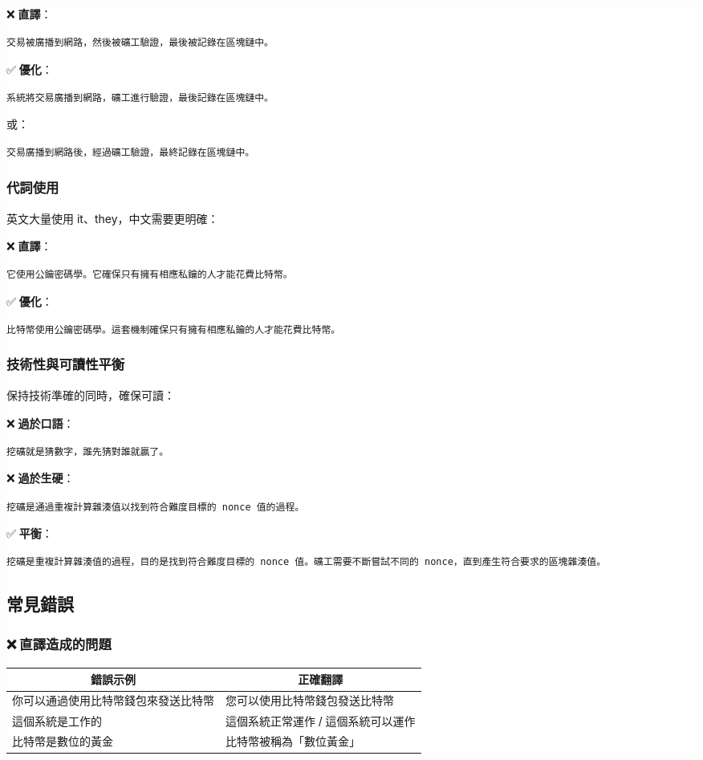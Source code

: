 ❌ **直譯**：
```
交易被廣播到網路，然後被礦工驗證，最後被記錄在區塊鏈中。
```

✅ **優化**：
```
系統將交易廣播到網路，礦工進行驗證，最後記錄在區塊鏈中。
```

或：
```
交易廣播到網路後，經過礦工驗證，最終記錄在區塊鏈中。
```

### 代詞使用

英文大量使用 it、they，中文需要更明確：

❌ **直譯**：
```
它使用公鑰密碼學。它確保只有擁有相應私鑰的人才能花費比特幣。
```

✅ **優化**：
```
比特幣使用公鑰密碼學。這套機制確保只有擁有相應私鑰的人才能花費比特幣。
```

### 技術性與可讀性平衡

保持技術準確的同時，確保可讀：

❌ **過於口語**：
```
挖礦就是猜數字，誰先猜對誰就贏了。
```

❌ **過於生硬**：
```
挖礦是通過重複計算雜湊值以找到符合難度目標的 nonce 值的過程。
```

✅ **平衡**：
```
挖礦是重複計算雜湊值的過程，目的是找到符合難度目標的 nonce 值。礦工需要不斷嘗試不同的 nonce，直到產生符合要求的區塊雜湊值。
```

## 常見錯誤

### ❌ 直譯造成的問題

| 錯誤示例 | 正確翻譯 |
|---------|---------|
| 你可以通過使用比特幣錢包來發送比特幣 | 您可以使用比特幣錢包發送比特幣 |
| 這個系統是工作的 | 這個系統正常運作 / 這個系統可以運作 |
| 比特幣是數位的黃金 | 比特幣被稱為「數位黃金」 |
